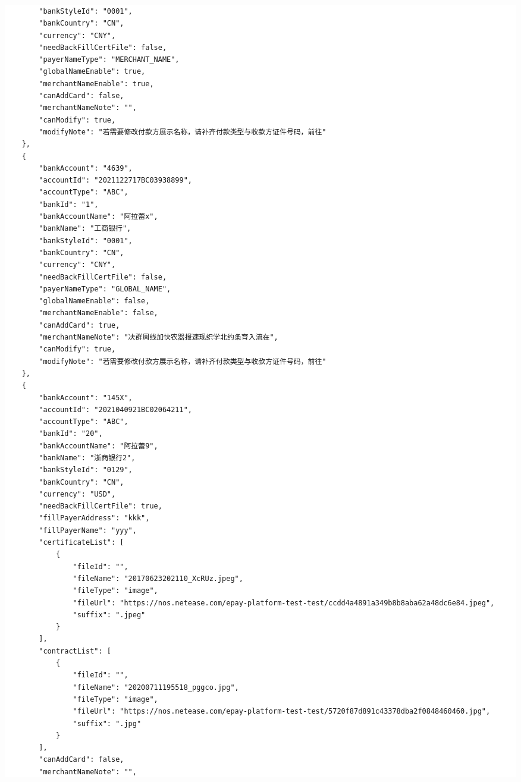            "bankStyleId": "0001",
            "bankCountry": "CN",
            "currency": "CNY",
            "needBackFillCertFile": false,
            "payerNameType": "MERCHANT_NAME",
            "globalNameEnable": true,
            "merchantNameEnable": true,
            "canAddCard": false,
            "merchantNameNote": "",
            "canModify": true,
            "modifyNote": "若需要修改付款方展示名称，请补齐付款类型与收款方证件号码，前往"
        },
        {
            "bankAccount": "4639",
            "accountId": "2021122717BC03938899",
            "accountType": "ABC",
            "bankId": "1",
            "bankAccountName": "阿拉蕾x",
            "bankName": "工商银行",
            "bankStyleId": "0001",
            "bankCountry": "CN",
            "currency": "CNY",
            "needBackFillCertFile": false,
            "payerNameType": "GLOBAL_NAME",
            "globalNameEnable": false,
            "merchantNameEnable": false,
            "canAddCard": true,
            "merchantNameNote": "决群周线加快农器报速现织学北约条育入流在",
            "canModify": true,
            "modifyNote": "若需要修改付款方展示名称，请补齐付款类型与收款方证件号码，前往"
        },
        {
            "bankAccount": "145X",
            "accountId": "2021040921BC02064211",
            "accountType": "ABC",
            "bankId": "20",
            "bankAccountName": "阿拉蕾9",
            "bankName": "浙商银行2",
            "bankStyleId": "0129",
            "bankCountry": "CN",
            "currency": "USD",
            "needBackFillCertFile": true,
            "fillPayerAddress": "kkk",
            "fillPayerName": "yyy",
            "certificateList": [
                {
                    "fileId": "",
                    "fileName": "20170623202110_XcRUz.jpeg",
                    "fileType": "image",
                    "fileUrl": "https://nos.netease.com/epay-platform-test-test/ccdd4a4891a349b8b8aba62a48dc6e84.jpeg",
                    "suffix": ".jpeg"
                }
            ],
            "contractList": [
                {
                    "fileId": "",
                    "fileName": "20200711195518_pggco.jpg",
                    "fileType": "image",
                    "fileUrl": "https://nos.netease.com/epay-platform-test-test/5720f87d891c43378dba2f0848460460.jpg",
                    "suffix": ".jpg"
                }
            ],
            "canAddCard": false,
            "merchantNameNote": "",